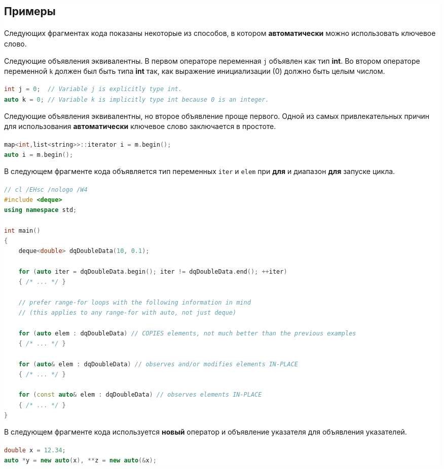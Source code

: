 ## <a name="examples"></a>Примеры

Следующих фрагментах кода показаны некоторые из способов, в котором **автоматически** можно использовать ключевое слово.

Следующие объявления эквивалентны. В первом операторе переменная `j` объявлен как тип **int**. Во втором операторе переменной `k` должен был быть типа **int** так, как выражение инициализации (0) должно быть целым числом.

```cpp
int j = 0;  // Variable j is explicitly type int.
auto k = 0; // Variable k is implicitly type int because 0 is an integer.
```

Следующие объявления эквивалентны, но второе объявление проще первого. Одной из самых привлекательных причин для использования **автоматически** ключевое слово заключается в простоте.

```cpp
map<int,list<string>>::iterator i = m.begin();
auto i = m.begin();
```

В следующем фрагменте кода объявляется тип переменных `iter` и `elem` при **для** и диапазон **для** запуске цикла.

```cpp
// cl /EHsc /nologo /W4
#include <deque>
using namespace std;

int main()
{
    deque<double> dqDoubleData(10, 0.1);

    for (auto iter = dqDoubleData.begin(); iter != dqDoubleData.end(); ++iter)
    { /* ... */ }

    // prefer range-for loops with the following information in mind
    // (this applies to any range-for with auto, not just deque)

    for (auto elem : dqDoubleData) // COPIES elements, not much better than the previous examples
    { /* ... */ }

    for (auto& elem : dqDoubleData) // observes and/or modifies elements IN-PLACE
    { /* ... */ }

    for (const auto& elem : dqDoubleData) // observes elements IN-PLACE
    { /* ... */ }
}
```

В следующем фрагменте кода используется **новый** оператор и объявление указателя для объявления указателей.

```cpp
double x = 12.34;
auto *y = new auto(x), **z = new auto(&x);
```
